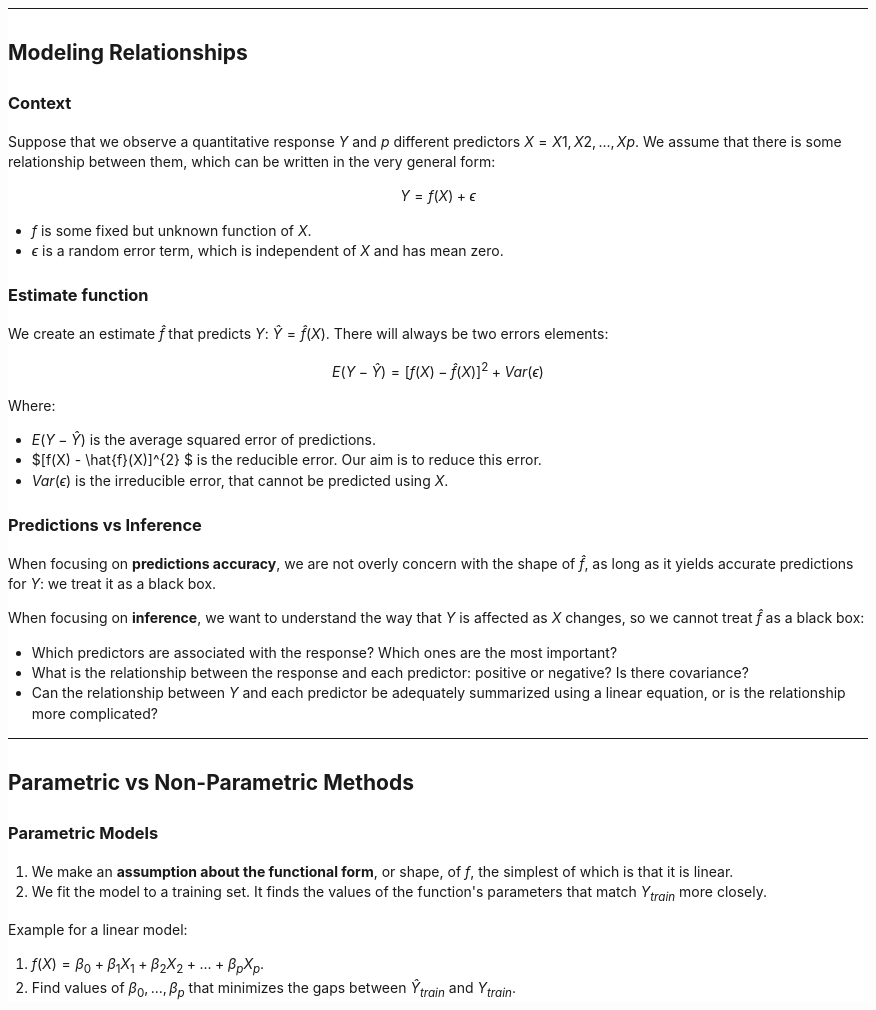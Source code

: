 ___

## Modeling Relationships

### Context

Suppose that we observe a quantitative response $Y$ and $p$ different predictors $X = X1, X2,...,Xp$. We assume that there is some relationship between them, which can be written in the very general form: 

$$Y = f(X) + \epsilon$$

+ $f$ is some fixed but unknown function of $X$.
+ $\epsilon$ is a random error term, which is independent of $X$ and has mean zero.

### Estimate function

We create an estimate $\hat{f}$ that predicts $Y$: $\hat{Y} = \hat{f}(X)$. There will always be two errors elements:

$$E (Y - \hat{Y}) = [f(X) - \hat{f}(X)]^{2} + Var(\epsilon)$$

Where:
+ $E (Y - \hat{Y})$ is the average squared error of predictions.
+ $[f(X) - \hat{f}(X)]^{2} $ is the reducible error. Our aim is to reduce this error.
+ $Var(\epsilon)$ is the irreducible error, that cannot be predicted using $X$.

### Predictions vs Inference

When focusing on **predictions accuracy**, we are not overly concern with the shape of $\hat{f}$, as long as it yields accurate predictions for $Y$: we treat it as a black box.

When focusing on **inference**, we want to understand the way that $Y$ is affected as $X$ changes, so we cannot treat $\hat{f}$ as a black box:

+ Which predictors are associated with the response? Which ones are the most important?
+ What is the relationship between the response and each predictor: positive or negative? Is there covariance?
+ Can the relationship between $Y$ and each predictor be adequately summarized using a linear equation, or is the relationship more complicated?

___

## Parametric vs Non-Parametric Methods

### Parametric Models

1. We make an **assumption about the functional form**, or shape, of $f$, the simplest of which is that it is linear.
2. We fit the model to a training set. It finds the values of the function's parameters that match $Y_{train}$ more closely.

Example for a linear model:
1. $f(X) = \beta_0 + \beta_1 X_1 + \beta_2 X_2 + ... + \beta_p X_p$.
2. Find values of $\beta_0, ..., \beta_p$ that minimizes the gaps between $\hat{Y}_{train}$ and $Y_{train}$.
